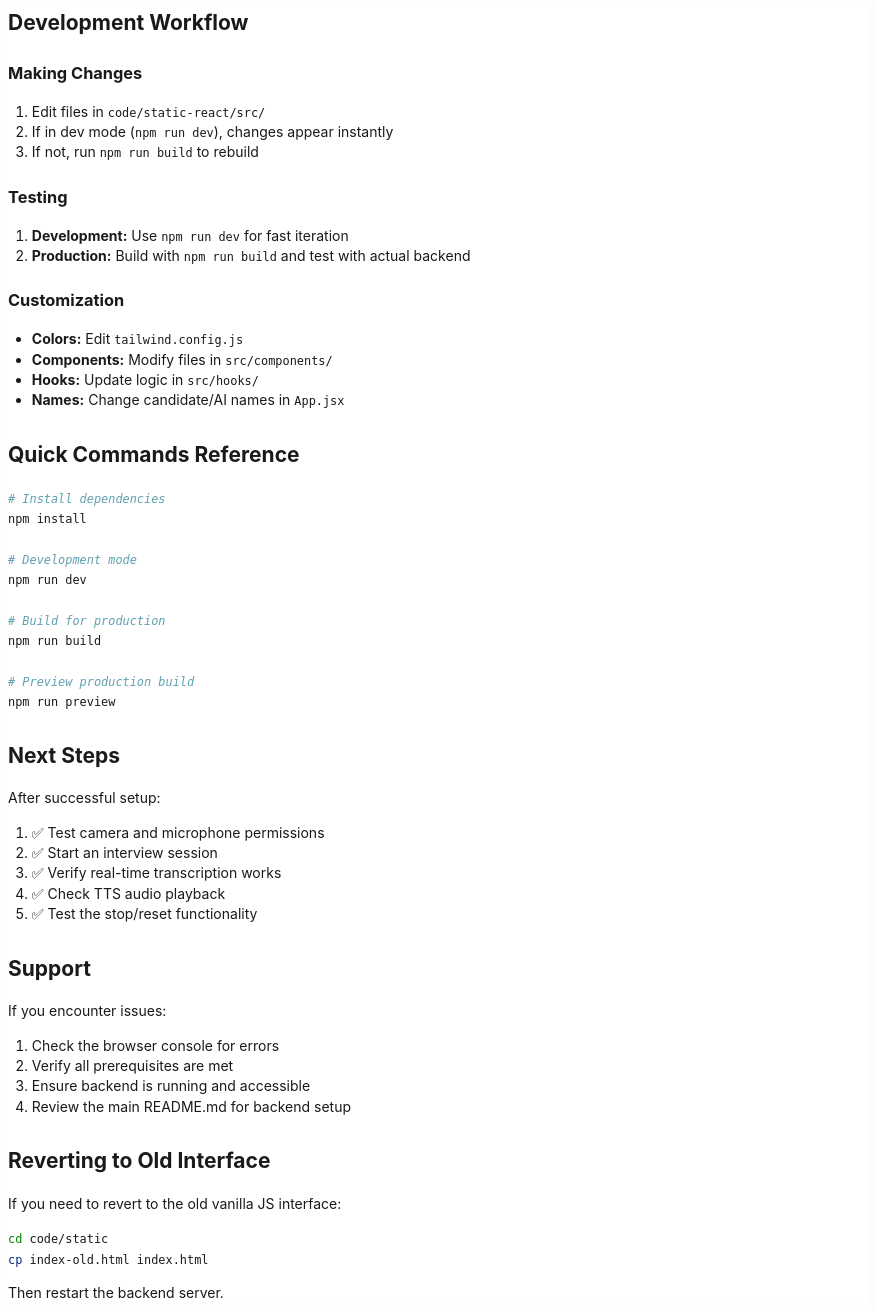 ## Development Workflow

### Making Changes

1. Edit files in `code/static-react/src/`
2. If in dev mode (`npm run dev`), changes appear instantly
3. If not, run `npm run build` to rebuild

### Testing

1. **Development:** Use `npm run dev` for fast iteration
2. **Production:** Build with `npm run build` and test with actual backend

### Customization

- **Colors:** Edit `tailwind.config.js`
- **Components:** Modify files in `src/components/`
- **Hooks:** Update logic in `src/hooks/`
- **Names:** Change candidate/AI names in `App.jsx`

## Quick Commands Reference

```bash
# Install dependencies
npm install

# Development mode
npm run dev

# Build for production
npm run build

# Preview production build
npm run preview
```

## Next Steps

After successful setup:

1. ✅ Test camera and microphone permissions
2. ✅ Start an interview session
3. ✅ Verify real-time transcription works
4. ✅ Check TTS audio playback
5. ✅ Test the stop/reset functionality

## Support

If you encounter issues:

1. Check the browser console for errors
2. Verify all prerequisites are met
3. Ensure backend is running and accessible
4. Review the main README.md for backend setup

## Reverting to Old Interface

If you need to revert to the old vanilla JS interface:

```bash
cd code/static
cp index-old.html index.html
```

Then restart the backend server.
